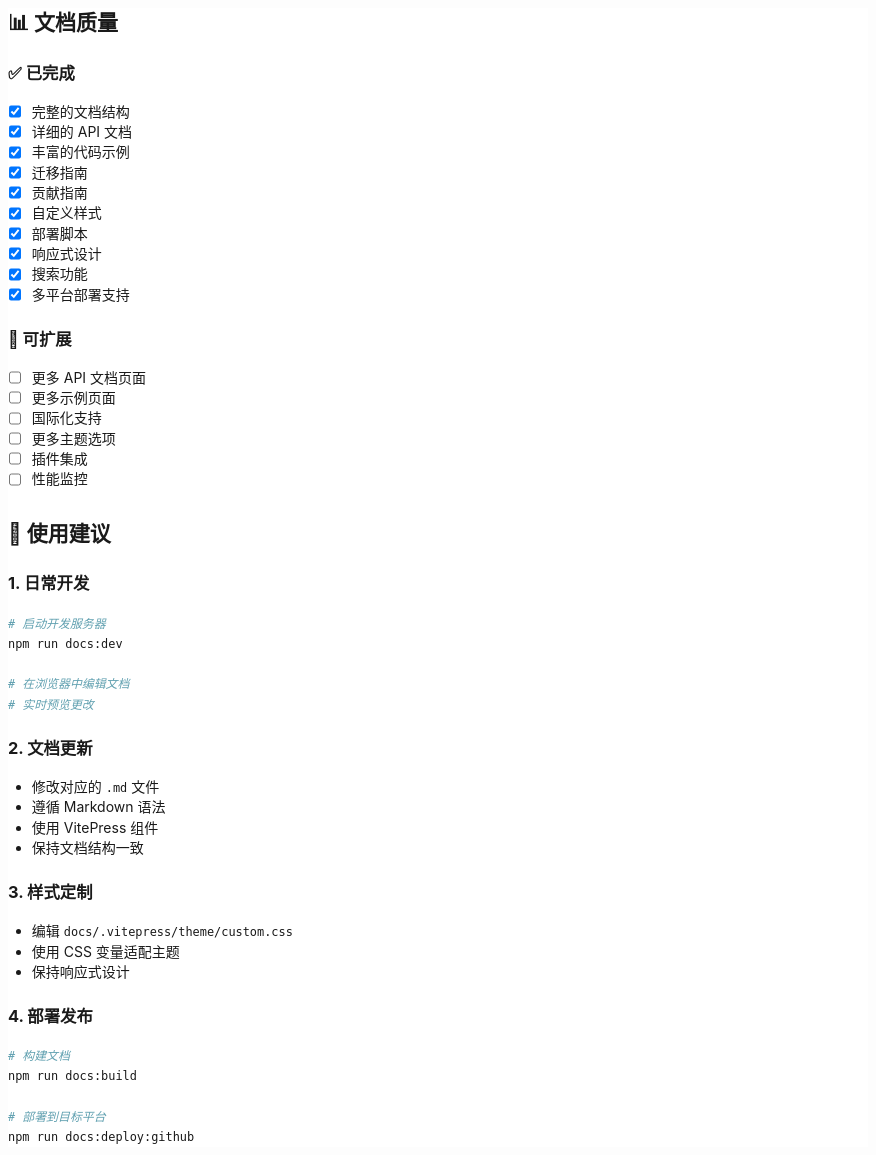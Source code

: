 ## 📊 文档质量

### ✅ 已完成
- [x] 完整的文档结构
- [x] 详细的 API 文档
- [x] 丰富的代码示例
- [x] 迁移指南
- [x] 贡献指南
- [x] 自定义样式
- [x] 部署脚本
- [x] 响应式设计
- [x] 搜索功能
- [x] 多平台部署支持

### 🔄 可扩展
- [ ] 更多 API 文档页面
- [ ] 更多示例页面
- [ ] 国际化支持
- [ ] 更多主题选项
- [ ] 插件集成
- [ ] 性能监控

## 🎯 使用建议

### 1. 日常开发
```bash
# 启动开发服务器
npm run docs:dev

# 在浏览器中编辑文档
# 实时预览更改
```

### 2. 文档更新
- 修改对应的 `.md` 文件
- 遵循 Markdown 语法
- 使用 VitePress 组件
- 保持文档结构一致

### 3. 样式定制
- 编辑 `docs/.vitepress/theme/custom.css`
- 使用 CSS 变量适配主题
- 保持响应式设计

### 4. 部署发布
```bash
# 构建文档
npm run docs:build

# 部署到目标平台
npm run docs:deploy:github
```

